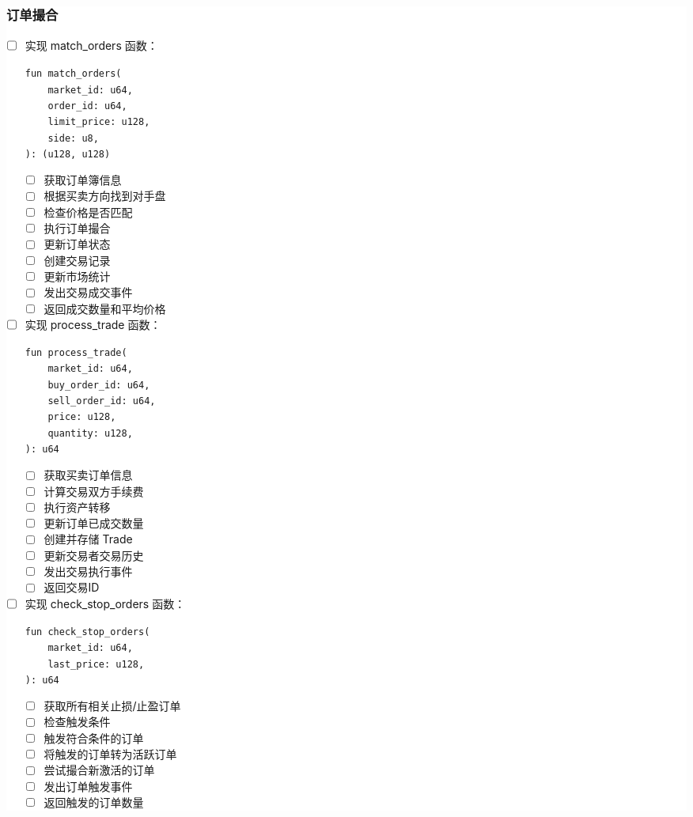 ### 订单撮合
- [ ] 实现 match_orders 函数：
  ```move
  fun match_orders(
      market_id: u64,
      order_id: u64,
      limit_price: u128,
      side: u8,
  ): (u128, u128)
  ```
  - [ ] 获取订单簿信息
  - [ ] 根据买卖方向找到对手盘
  - [ ] 检查价格是否匹配
  - [ ] 执行订单撮合
  - [ ] 更新订单状态
  - [ ] 创建交易记录
  - [ ] 更新市场统计
  - [ ] 发出交易成交事件
  - [ ] 返回成交数量和平均价格

- [ ] 实现 process_trade 函数：
  ```move
  fun process_trade(
      market_id: u64,
      buy_order_id: u64,
      sell_order_id: u64,
      price: u128,
      quantity: u128,
  ): u64
  ```
  - [ ] 获取买卖订单信息
  - [ ] 计算交易双方手续费
  - [ ] 执行资产转移
  - [ ] 更新订单已成交数量
  - [ ] 创建并存储 Trade
  - [ ] 更新交易者交易历史
  - [ ] 发出交易执行事件
  - [ ] 返回交易ID

- [ ] 实现 check_stop_orders 函数：
  ```move
  fun check_stop_orders(
      market_id: u64,
      last_price: u128,
  ): u64
  ```
  - [ ] 获取所有相关止损/止盈订单
  - [ ] 检查触发条件
  - [ ] 触发符合条件的订单
  - [ ] 将触发的订单转为活跃订单
  - [ ] 尝试撮合新激活的订单
  - [ ] 发出订单触发事件
  - [ ] 返回触发的订单数量
